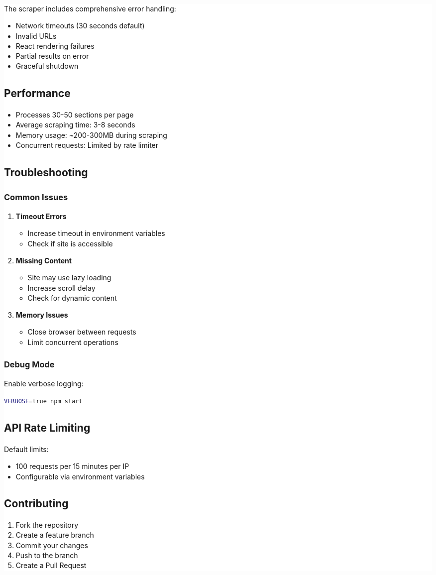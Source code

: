 The scraper includes comprehensive error handling:

- Network timeouts (30 seconds default)
- Invalid URLs
- React rendering failures
- Partial results on error
- Graceful shutdown

## Performance

- Processes 30-50 sections per page
- Average scraping time: 3-8 seconds
- Memory usage: ~200-300MB during scraping
- Concurrent requests: Limited by rate limiter

## Troubleshooting

### Common Issues

1. **Timeout Errors**
   - Increase timeout in environment variables
   - Check if site is accessible

2. **Missing Content**
   - Site may use lazy loading
   - Increase scroll delay
   - Check for dynamic content

3. **Memory Issues**
   - Close browser between requests
   - Limit concurrent operations

### Debug Mode

Enable verbose logging:
```bash
VERBOSE=true npm start
```

## API Rate Limiting

Default limits:
- 100 requests per 15 minutes per IP
- Configurable via environment variables

## Contributing

1. Fork the repository
2. Create a feature branch
3. Commit your changes
4. Push to the branch
5. Create a Pull Request

